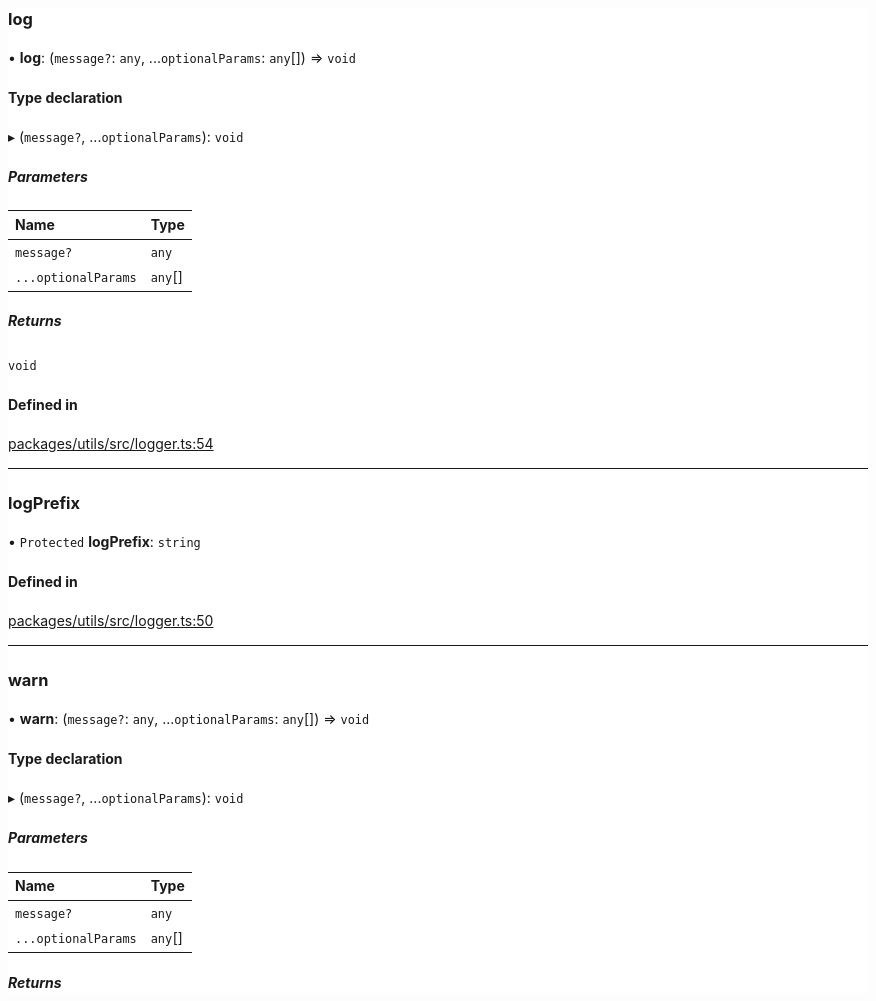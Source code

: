 ### log

• **log**: (`message?`: `any`, ...`optionalParams`: `any`[]) => `void`

#### Type declaration

▸ (`message?`, ...`optionalParams`): `void`

##### Parameters

| Name | Type |
| :------ | :------ |
| `message?` | `any` |
| `...optionalParams` | `any`[] |

##### Returns

`void`

#### Defined in

[packages/utils/src/logger.ts:54](https://github.com/nirrius/keywork/blob/361509a/packages/utils/src/logger.ts#L54)

___

### logPrefix

• `Protected` **logPrefix**: `string`

#### Defined in

[packages/utils/src/logger.ts:50](https://github.com/nirrius/keywork/blob/361509a/packages/utils/src/logger.ts#L50)

___

### warn

• **warn**: (`message?`: `any`, ...`optionalParams`: `any`[]) => `void`

#### Type declaration

▸ (`message?`, ...`optionalParams`): `void`

##### Parameters

| Name | Type |
| :------ | :------ |
| `message?` | `any` |
| `...optionalParams` | `any`[] |

##### Returns
